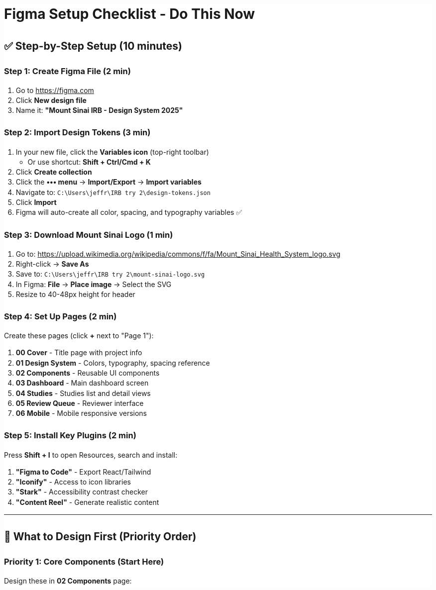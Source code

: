 # Figma Setup Checklist - Do This Now

## ✅ Step-by-Step Setup (10 minutes)

### Step 1: Create Figma File (2 min)
1. Go to https://figma.com
2. Click **New design file**
3. Name it: **"Mount Sinai IRB - Design System 2025"**

### Step 2: Import Design Tokens (3 min)
1. In your new file, click the **Variables icon** (top-right toolbar)
   - Or use shortcut: **Shift + Ctrl/Cmd + K**
2. Click **Create collection**
3. Click the **••• menu** → **Import/Export** → **Import variables**
4. Navigate to: `C:\Users\jeffr\IRB try 2\design-tokens.json`
5. Click **Import**
6. Figma will auto-create all color, spacing, and typography variables ✅

### Step 3: Download Mount Sinai Logo (1 min)
1. Go to: https://upload.wikimedia.org/wikipedia/commons/f/fa/Mount_Sinai_Health_System_logo.svg
2. Right-click → **Save As**
3. Save to: `C:\Users\jeffr\IRB try 2\mount-sinai-logo.svg`
4. In Figma: **File** → **Place image** → Select the SVG
5. Resize to 40-48px height for header

### Step 4: Set Up Pages (2 min)
Create these pages (click **+** next to "Page 1"):
1. **00 Cover** - Title page with project info
2. **01 Design System** - Colors, typography, spacing reference
3. **02 Components** - Reusable UI components
4. **03 Dashboard** - Main dashboard screen
5. **04 Studies** - Studies list and detail views
6. **05 Review Queue** - Reviewer interface
7. **06 Mobile** - Mobile responsive versions

### Step 5: Install Key Plugins (2 min)
Press **Shift + I** to open Resources, search and install:
1. **"Figma to Code"** - Export React/Tailwind
2. **"Iconify"** - Access to icon libraries
3. **"Stark"** - Accessibility contrast checker
4. **"Content Reel"** - Generate realistic content

---

## 🎯 What to Design First (Priority Order)

### Priority 1: Core Components (Start Here)
Design these in **02 Components** page:
